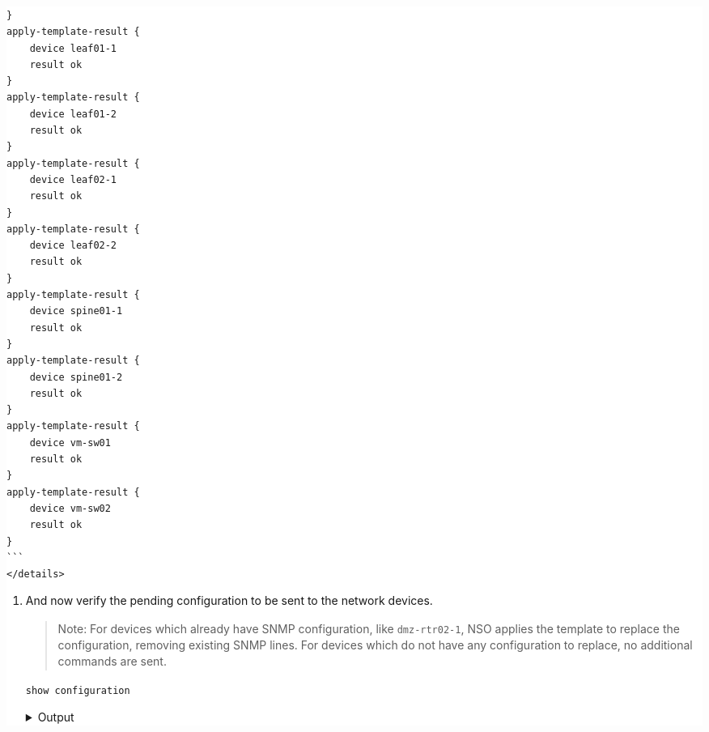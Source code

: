     }
    apply-template-result {
        device leaf01-1
        result ok
    }
    apply-template-result {
        device leaf01-2
        result ok
    }
    apply-template-result {
        device leaf02-1
        result ok
    }
    apply-template-result {
        device leaf02-2
        result ok
    }
    apply-template-result {
        device spine01-1
        result ok
    }
    apply-template-result {
        device spine01-2
        result ok
    }
    apply-template-result {
        device vm-sw01
        result ok
    }
    apply-template-result {
        device vm-sw02
        result ok
    }
    ```
    </details>

1. And now verify the pending configuration to be sent to the network devices. 


    > Note: For devices which already have SNMP configuration, like `dmz-rtr02-1`, NSO applies the template to replace the configuration, removing existing SNMP lines. For devices which do not have any configuration to replace, no additional commands are sent.

    ```
    show configuration
    ```

    <details><summary>Output</summary>

    ```
    devices device dmz-fw01-1
    config
    snmp-server community INITIAL_READ
    snmp-server enable
    !
    !
    devices device dmz-rtr02-1
    config
    no snmp-server community READ_1 RO
    no snmp-server community READ_2 RO
    no snmp-server community WRITE_1 RW
    no snmp-server community WRITE_2 RW
    snmp-server community INITIAL_READ RO
    snmp-server community INITIAL_WRITE RW
    !
    !